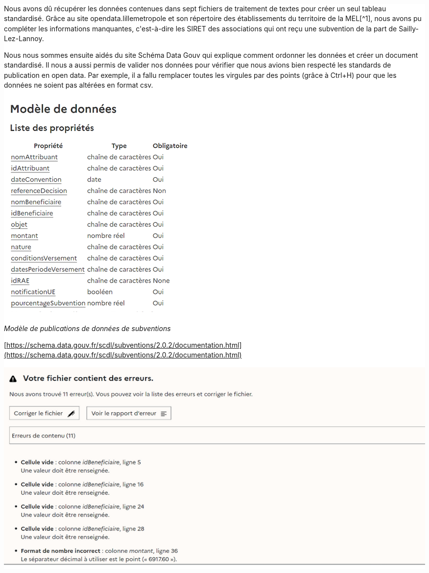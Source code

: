 Nous avons dû récupérer les données contenues dans sept fichiers de traitement de textes pour créer un seul tableau standardisé. Grâce au site opendata.lillemetropole et son répertoire des établissements du territoire de la MEL[^1], nous avons pu compléter les informations manquantes, c'est-à-dire les SIRET des associations qui ont reçu une subvention de la part de Sailly-Lez-Lannoy. 

Nous nous sommes ensuite aidés du site Schéma Data Gouv qui explique comment ordonner les données et créer un document standardisé. Il nous a aussi permis de valider nos données pour vérifier que nous avions bien respecté les standards de publication en open data. Par exemple, il a fallu remplacer toutes les virgules par des points (grâce à Ctrl+H) pour que les données ne soient pas altérées en format csv. 


![](https://raw.githubusercontent.com/datactivist/challengedata5/main/Carnets_de_bord/Images/Contenu/Sailly_gp2_05.png)


_Modèle de publications de données de subventions_

[https://schema.data.gouv.fr/scdl/subventions/2.0.2/documentation.html](https://schema.data.gouv.fr/scdl/subventions/2.0.2/documentation.html)

![](https://raw.githubusercontent.com/datactivist/challengedata5/main/Carnets_de_bord/Images/Contenu/Sailly_gp2_06.png)
